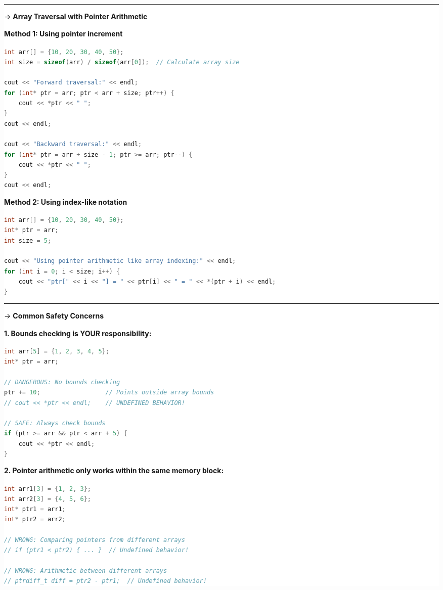 
---
&rarr; **Array Traversal with Pointer Arithmetic**

**Method 1: Using pointer increment**
```cpp
int arr[] = {10, 20, 30, 40, 50};
int size = sizeof(arr) / sizeof(arr[0]);  // Calculate array size

cout << "Forward traversal:" << endl;
for (int* ptr = arr; ptr < arr + size; ptr++) {
    cout << *ptr << " ";
}
cout << endl;

cout << "Backward traversal:" << endl;
for (int* ptr = arr + size - 1; ptr >= arr; ptr--) {
    cout << *ptr << " ";
}
cout << endl;
```

**Method 2: Using index-like notation**
```cpp
int arr[] = {10, 20, 30, 40, 50};
int* ptr = arr;
int size = 5;

cout << "Using pointer arithmetic like array indexing:" << endl;
for (int i = 0; i < size; i++) {
    cout << "ptr[" << i << "] = " << ptr[i] << " = " << *(ptr + i) << endl;
}
```
---
&rarr; **Common Safety Concerns**

**1. Bounds checking is YOUR responsibility:**
```cpp
int arr[5] = {1, 2, 3, 4, 5};
int* ptr = arr;

// DANGEROUS: No bounds checking
ptr += 10;                  // Points outside array bounds
// cout << *ptr << endl;    // UNDEFINED BEHAVIOR!

// SAFE: Always check bounds
if (ptr >= arr && ptr < arr + 5) {
    cout << *ptr << endl;
}
```

**2. Pointer arithmetic only works within the same memory block:**
```cpp
int arr1[3] = {1, 2, 3};
int arr2[3] = {4, 5, 6};
int* ptr1 = arr1;
int* ptr2 = arr2;

// WRONG: Comparing pointers from different arrays
// if (ptr1 < ptr2) { ... }  // Undefined behavior!

// WRONG: Arithmetic between different arrays
// ptrdiff_t diff = ptr2 - ptr1;  // Undefined behavior!
```
